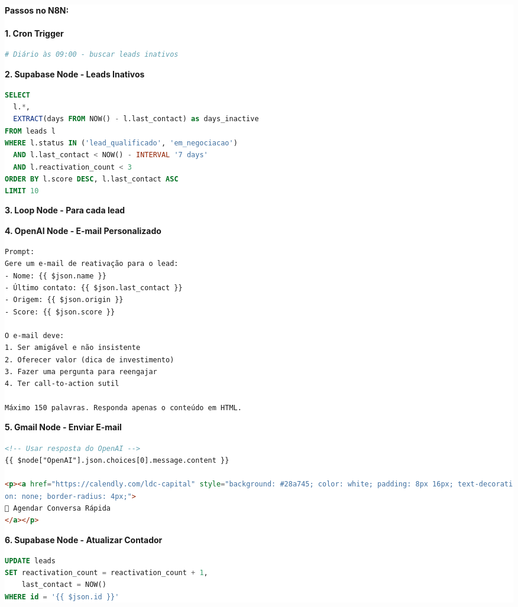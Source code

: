 #### **Passos no N8N:**

**1. Cron Trigger**
```bash
# Diário às 09:00 - buscar leads inativos
```

**2. Supabase Node - Leads Inativos**
```sql
SELECT 
  l.*,
  EXTRACT(days FROM NOW() - l.last_contact) as days_inactive
FROM leads l
WHERE l.status IN ('lead_qualificado', 'em_negociacao')
  AND l.last_contact < NOW() - INTERVAL '7 days'
  AND l.reactivation_count < 3
ORDER BY l.score DESC, l.last_contact ASC
LIMIT 10
```

**3. Loop Node - Para cada lead**

**4. OpenAI Node - E-mail Personalizado**
```text
Prompt:
Gere um e-mail de reativação para o lead:
- Nome: {{ $json.name }}
- Último contato: {{ $json.last_contact }}
- Origem: {{ $json.origin }}
- Score: {{ $json.score }}

O e-mail deve:
1. Ser amigável e não insistente
2. Oferecer valor (dica de investimento)
3. Fazer uma pergunta para reengajar
4. Ter call-to-action sutil

Máximo 150 palavras. Responda apenas o conteúdo em HTML.
```

**5. Gmail Node - Enviar E-mail**
```html
<!-- Usar resposta do OpenAI -->
{{ $node["OpenAI"].json.choices[0].message.content }}

<p><a href="https://calendly.com/ldc-capital" style="background: #28a745; color: white; padding: 8px 16px; text-decoration: none; border-radius: 4px;">
📅 Agendar Conversa Rápida
</a></p>
```

**6. Supabase Node - Atualizar Contador**
```sql
UPDATE leads 
SET reactivation_count = reactivation_count + 1,
    last_contact = NOW()
WHERE id = '{{ $json.id }}'
```
